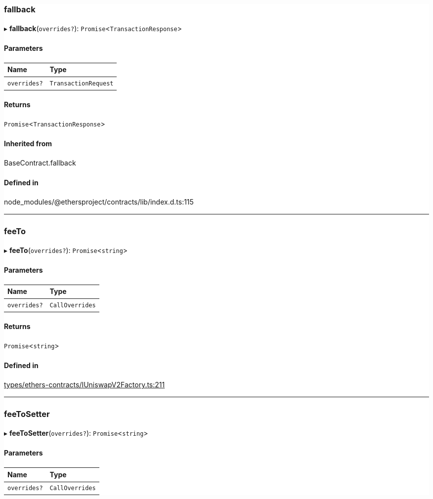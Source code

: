 ### fallback

▸ **fallback**(`overrides?`): `Promise`<`TransactionResponse`\>

#### Parameters

| Name | Type |
| :------ | :------ |
| `overrides?` | `TransactionRequest` |

#### Returns

`Promise`<`TransactionResponse`\>

#### Inherited from

BaseContract.fallback

#### Defined in

node_modules/@ethersproject/contracts/lib/index.d.ts:115

___

### feeTo

▸ **feeTo**(`overrides?`): `Promise`<`string`\>

#### Parameters

| Name | Type |
| :------ | :------ |
| `overrides?` | `CallOverrides` |

#### Returns

`Promise`<`string`\>

#### Defined in

[types/ethers-contracts/IUniswapV2Factory.ts:211](https://github.com/sambacha/chainlog-sushi/blob/bdcb16d/types/ethers-contracts/IUniswapV2Factory.ts#L211)

___

### feeToSetter

▸ **feeToSetter**(`overrides?`): `Promise`<`string`\>

#### Parameters

| Name | Type |
| :------ | :------ |
| `overrides?` | `CallOverrides` |
